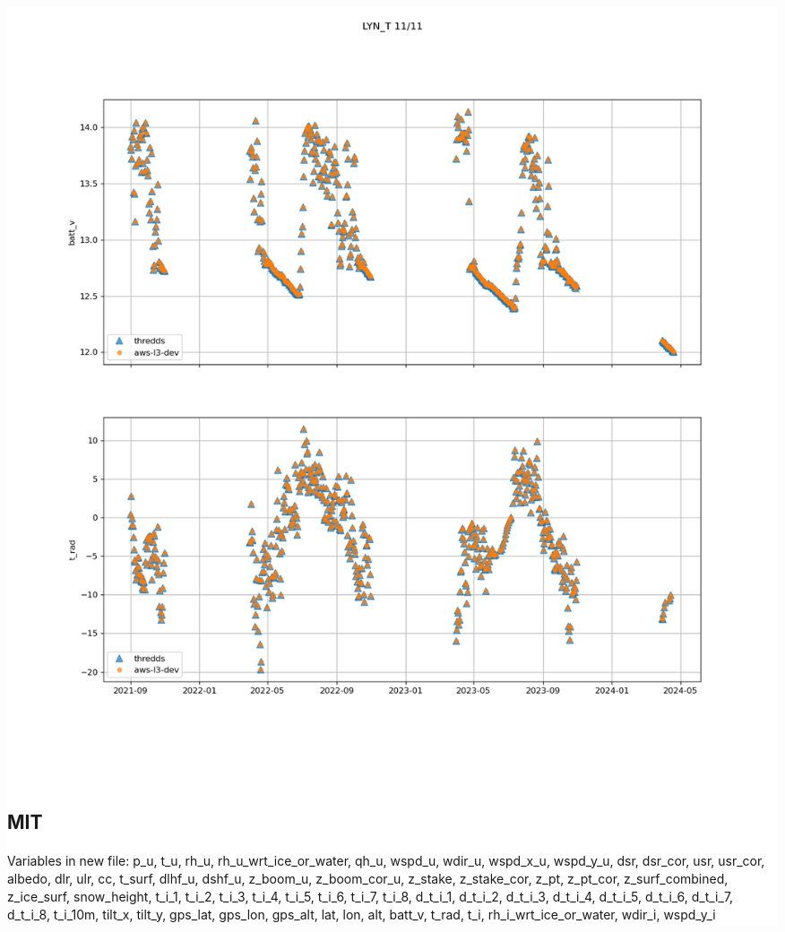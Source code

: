 ![LYN_T](../figures/thredds_versus_aws-l3-dev_day/LYN_T_10.png)
 
## MIT
Variables in new file:
p_u, t_u, rh_u, rh_u_wrt_ice_or_water, qh_u, wspd_u, wdir_u, wspd_x_u, wspd_y_u, dsr, dsr_cor, usr, usr_cor, albedo, dlr, ulr, cc, t_surf, dlhf_u, dshf_u, z_boom_u, z_boom_cor_u, z_stake, z_stake_cor, z_pt, z_pt_cor, z_surf_combined, z_ice_surf, snow_height, t_i_1, t_i_2, t_i_3, t_i_4, t_i_5, t_i_6, t_i_7, t_i_8, d_t_i_1, d_t_i_2, d_t_i_3, d_t_i_4, d_t_i_5, d_t_i_6, d_t_i_7, d_t_i_8, t_i_10m, tilt_x, tilt_y, gps_lat, gps_lon, gps_alt, lat, lon, alt, batt_v, t_rad, t_i, rh_i_wrt_ice_or_water, wdir_i, wspd_y_i
